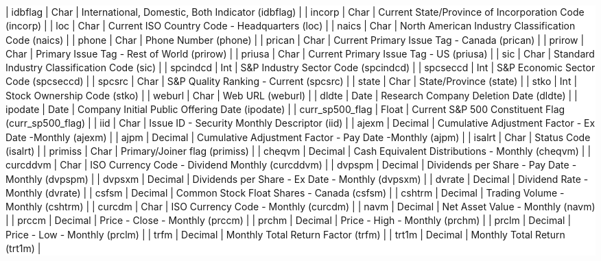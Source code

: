 | idbflag         	| Char    	| International, Domestic, Both Indicator (idbflag)         	|
| incorp          	| Char    	| Current State/Province of Incorporation Code (incorp)     	|
| loc             	| Char    	| Current ISO Country Code - Headquarters (loc)             	|
| naics           	| Char    	| North American Industry Classification Code (naics)       	|
| phone           	| Char    	| Phone Number (phone)                                      	|
| prican          	| Char    	| Current Primary Issue Tag - Canada (prican)               	|
| prirow          	| Char    	| Primary Issue Tag - Rest of World (prirow)                	|
| priusa          	| Char    	| Current Primary Issue Tag - US (priusa)                   	|
| sic             	| Char    	| Standard Industry Classification Code (sic)               	|
| spcindcd        	| Int     	| S&P Industry Sector Code (spcindcd)                       	|
| spcseccd        	| Int     	| S&P Economic Sector Code (spcseccd)                       	|
| spcsrc          	| Char    	| S&P Quality Ranking - Current (spcsrc)                    	|
| state           	| Char    	| State/Province (state)                                    	|
| stko            	| Int     	| Stock Ownership Code (stko)                               	|
| weburl          	| Char    	| Web URL (weburl)                                          	|
| dldte           	| Date    	| Research Company Deletion Date (dldte)                    	|
| ipodate         	| Date    	| Company Initial Public Offering Date (ipodate)            	|
| curr_sp500_flag 	| Float   	| Current S&P 500 Constituent Flag (curr_sp500_flag)        	|
| iid             	| Char    	| Issue ID - Security Monthly Descriptor (iid)              	|
| ajexm           	| Decimal 	| Cumulative Adjustment Factor - Ex Date -Monthly (ajexm)   	|
| ajpm            	| Decimal 	| Cumulative Adjustment Factor - Pay Date -Monthly (ajpm)   	|
| isalrt          	| Char    	| Status Code (isalrt)                                      	|
| primiss         	| Char    	| Primary/Joiner flag (primiss)                             	|
| cheqvm          	| Decimal 	| Cash Equivalent Distributions - Monthly (cheqvm)          	|
| curcddvm        	| Char    	| ISO Currency Code - Dividend Monthly (curcddvm)           	|
| dvpspm          	| Decimal 	| Dividends per Share - Pay Date - Monthly (dvpspm)         	|
| dvpsxm          	| Decimal 	| Dividends per Share - Ex Date - Monthly (dvpsxm)          	|
| dvrate          	| Decimal 	| Dividend Rate - Monthly (dvrate)                          	|
| csfsm           	| Decimal 	| Common Stock Float Shares - Canada (csfsm)                	|
| cshtrm          	| Decimal 	| Trading Volume - Monthly (cshtrm)                         	|
| curcdm          	| Char    	| ISO Currency Code - Monthly (curcdm)                      	|
| navm            	| Decimal 	| Net Asset Value - Monthly (navm)                          	|
| prccm           	| Decimal 	| Price - Close - Monthly (prccm)                           	|
| prchm           	| Decimal 	| Price - High - Monthly (prchm)                            	|
| prclm           	| Decimal 	| Price - Low - Monthly (prclm)                             	|
| trfm            	| Decimal 	| Monthly Total Return Factor (trfm)                        	|
| trt1m           	| Decimal 	| Monthly Total Return (trt1m)                              	|